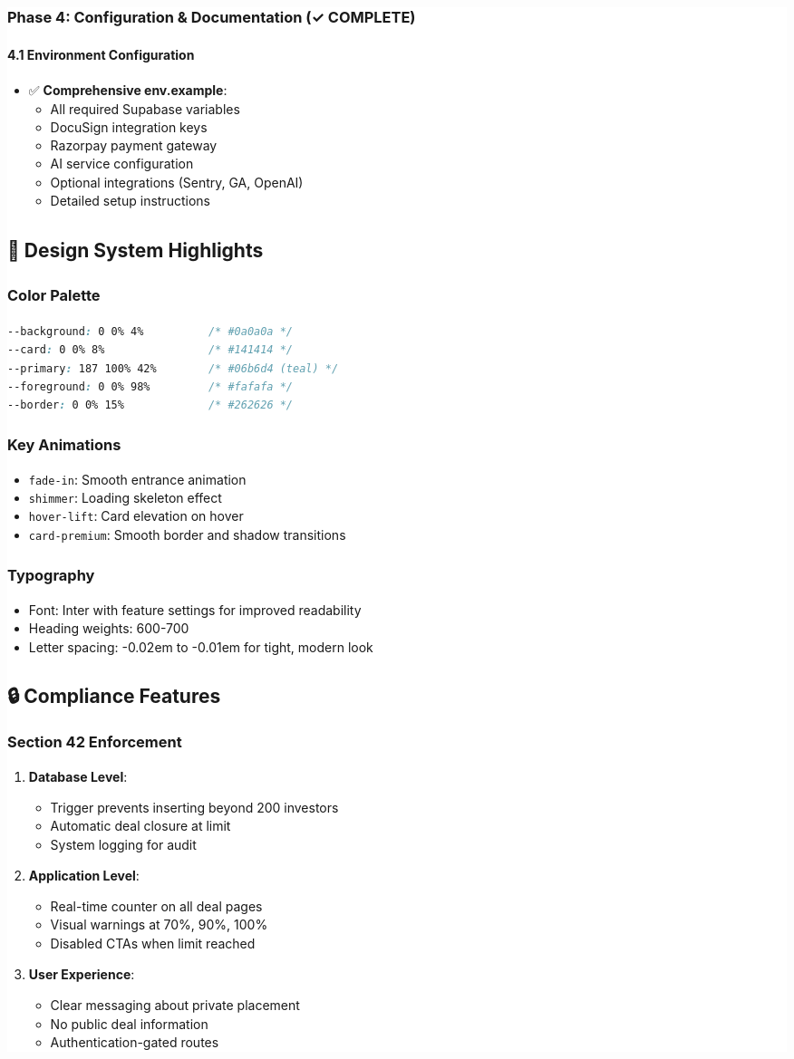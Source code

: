 ### Phase 4: Configuration & Documentation (✓ COMPLETE)

#### 4.1 Environment Configuration
- ✅ **Comprehensive env.example**:
  - All required Supabase variables
  - DocuSign integration keys
  - Razorpay payment gateway
  - AI service configuration
  - Optional integrations (Sentry, GA, OpenAI)
  - Detailed setup instructions

## 🎨 Design System Highlights

### Color Palette
```css
--background: 0 0% 4%          /* #0a0a0a */
--card: 0 0% 8%                /* #141414 */
--primary: 187 100% 42%        /* #06b6d4 (teal) */
--foreground: 0 0% 98%         /* #fafafa */
--border: 0 0% 15%             /* #262626 */
```

### Key Animations
- `fade-in`: Smooth entrance animation
- `shimmer`: Loading skeleton effect
- `hover-lift`: Card elevation on hover
- `card-premium`: Smooth border and shadow transitions

### Typography
- Font: Inter with feature settings for improved readability
- Heading weights: 600-700
- Letter spacing: -0.02em to -0.01em for tight, modern look

## 🔒 Compliance Features

### Section 42 Enforcement
1. **Database Level**:
   - Trigger prevents inserting beyond 200 investors
   - Automatic deal closure at limit
   - System logging for audit

2. **Application Level**:
   - Real-time counter on all deal pages
   - Visual warnings at 70%, 90%, 100%
   - Disabled CTAs when limit reached

3. **User Experience**:
   - Clear messaging about private placement
   - No public deal information
   - Authentication-gated routes
